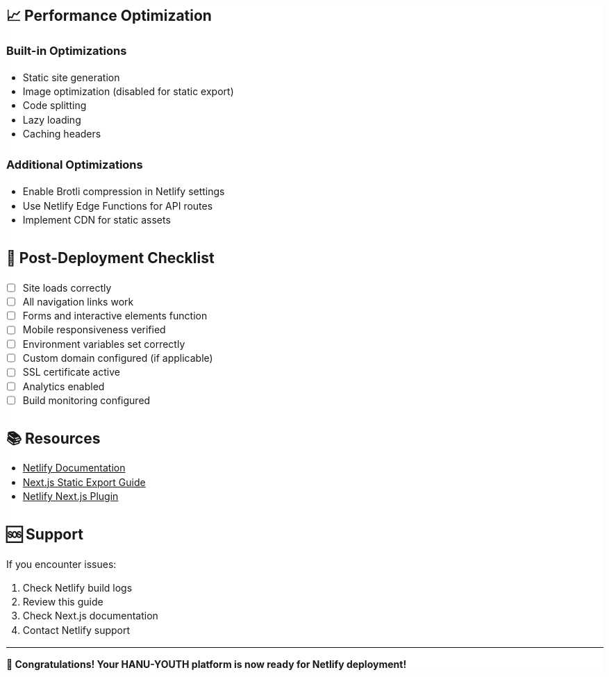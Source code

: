 ## 📈 Performance Optimization

### Built-in Optimizations
- Static site generation
- Image optimization (disabled for static export)
- Code splitting
- Lazy loading
- Caching headers

### Additional Optimizations
- Enable Brotli compression in Netlify settings
- Use Netlify Edge Functions for API routes
- Implement CDN for static assets

## 🎯 Post-Deployment Checklist

- [ ] Site loads correctly
- [ ] All navigation links work
- [ ] Forms and interactive elements function
- [ ] Mobile responsiveness verified
- [ ] Environment variables set correctly
- [ ] Custom domain configured (if applicable)
- [ ] SSL certificate active
- [ ] Analytics enabled
- [ ] Build monitoring configured

## 📚 Resources

- [Netlify Documentation](https://docs.netlify.com/)
- [Next.js Static Export Guide](https://nextjs.org/docs/pages/building-your-application/deploying/static-exports)
- [Netlify Next.js Plugin](https://github.com/netlify/netlify-plugin-nextjs)

## 🆘 Support

If you encounter issues:
1. Check Netlify build logs
2. Review this guide
3. Check Next.js documentation
4. Contact Netlify support

---

**🎉 Congratulations! Your HANU-YOUTH platform is now ready for Netlify deployment!**